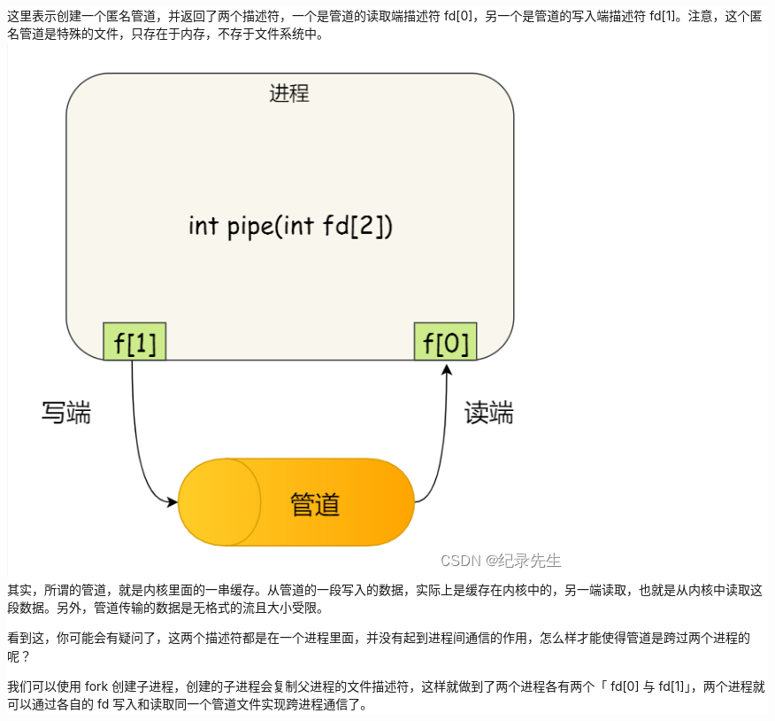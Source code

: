 这里表示创建一个匿名管道，并返回了两个描述符，一个是管道的读取端描述符 fd[0]，另一个是管道的写入端描述符 fd[1]。注意，这个匿名管道是特殊的文件，只存在于内存，不存于文件系统中。
![Alt text](./进程间通信-IPC-介绍/image-1.png)    
其实，所谓的管道，就是内核里面的一串缓存。从管道的一段写入的数据，实际上是缓存在内核中的，另一端读取，也就是从内核中读取这段数据。另外，管道传输的数据是无格式的流且大小受限。

看到这，你可能会有疑问了，这两个描述符都是在一个进程里面，并没有起到进程间通信的作用，怎么样才能使得管道是跨过两个进程的呢？

我们可以使用 fork 创建子进程，创建的子进程会复制父进程的文件描述符，这样就做到了两个进程各有两个「 fd[0] 与 fd[1]」，两个进程就可以通过各自的 fd 写入和读取同一个管道文件实现跨进程通信了。